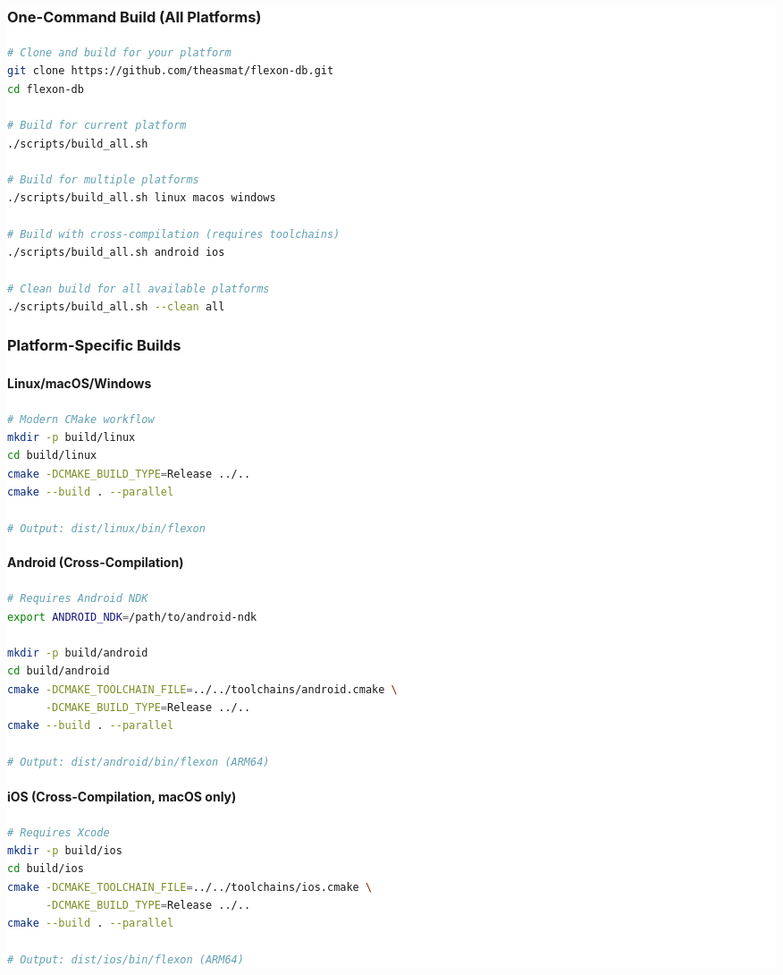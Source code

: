 ### One-Command Build (All Platforms)

```bash
# Clone and build for your platform
git clone https://github.com/theasmat/flexon-db.git
cd flexon-db

# Build for current platform
./scripts/build_all.sh

# Build for multiple platforms
./scripts/build_all.sh linux macos windows

# Build with cross-compilation (requires toolchains)
./scripts/build_all.sh android ios

# Clean build for all available platforms
./scripts/build_all.sh --clean all
```

### Platform-Specific Builds

#### Linux/macOS/Windows
```bash
# Modern CMake workflow
mkdir -p build/linux
cd build/linux
cmake -DCMAKE_BUILD_TYPE=Release ../..
cmake --build . --parallel

# Output: dist/linux/bin/flexon
```

#### Android (Cross-Compilation)
```bash
# Requires Android NDK
export ANDROID_NDK=/path/to/android-ndk

mkdir -p build/android
cd build/android
cmake -DCMAKE_TOOLCHAIN_FILE=../../toolchains/android.cmake \
      -DCMAKE_BUILD_TYPE=Release ../..
cmake --build . --parallel

# Output: dist/android/bin/flexon (ARM64)
```

#### iOS (Cross-Compilation, macOS only)
```bash
# Requires Xcode
mkdir -p build/ios
cd build/ios
cmake -DCMAKE_TOOLCHAIN_FILE=../../toolchains/ios.cmake \
      -DCMAKE_BUILD_TYPE=Release ../..
cmake --build . --parallel

# Output: dist/ios/bin/flexon (ARM64)
```
